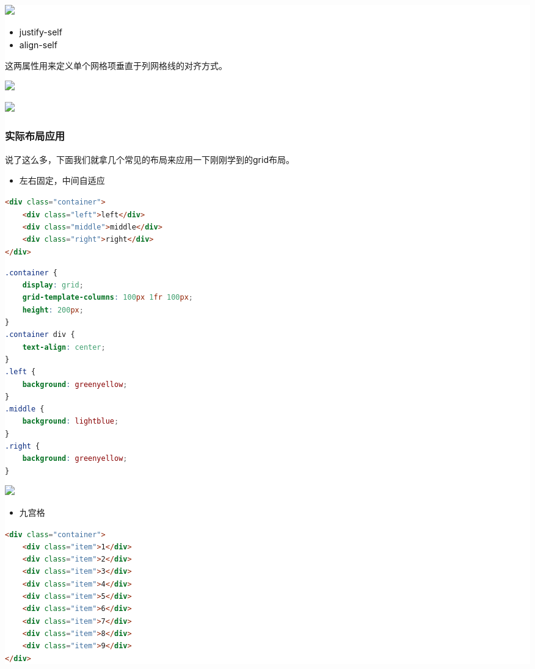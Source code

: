 ![](https://user-gold-cdn.xitu.io/2016/12/12/e6c5321f34896104ac004ee45ac50e58?imageView2/0/w/1280/h/960/format/webp/ignore-error/1)

- justify-self
- align-self

这两属性用来定义单个网格项垂直于列网格线的对齐方式。

![](https://s10.mogucdn.com/mlcdn/c45406/180810_639hfc468ffighej44il14j5i4j11_1010x706.png)

![](https://s10.mogucdn.com/mlcdn/c45406/180810_7ekdll98jiada99247401bf6ehf38_1031x709.png)

### 实际布局应用

说了这么多，下面我们就拿几个常见的布局来应用一下刚刚学到的grid布局。

- 左右固定，中间自适应

```html
<div class="container">
	<div class="left">left</div>
	<div class="middle">middle</div>
	<div class="right">right</div>
</div>
```

```css
.container {
	display: grid;
	grid-template-columns: 100px 1fr 100px;
	height: 200px;
}
.container div {
	text-align: center;
}
.left {
	background: greenyellow;
}
.middle {
	background: lightblue;
}
.right {
	background: greenyellow;
}
```

![](https://s10.mogucdn.com/mlcdn/c45406/180811_1af7a6170cgac69gae8875988da5g_1786x510.png)

- 九宫格

```html
<div class="container">
	<div class="item">1</div>
	<div class="item">2</div>
	<div class="item">3</div>
	<div class="item">4</div>
	<div class="item">5</div>
	<div class="item">6</div>
	<div class="item">7</div>
	<div class="item">8</div>
	<div class="item">9</div>
</div>
```
